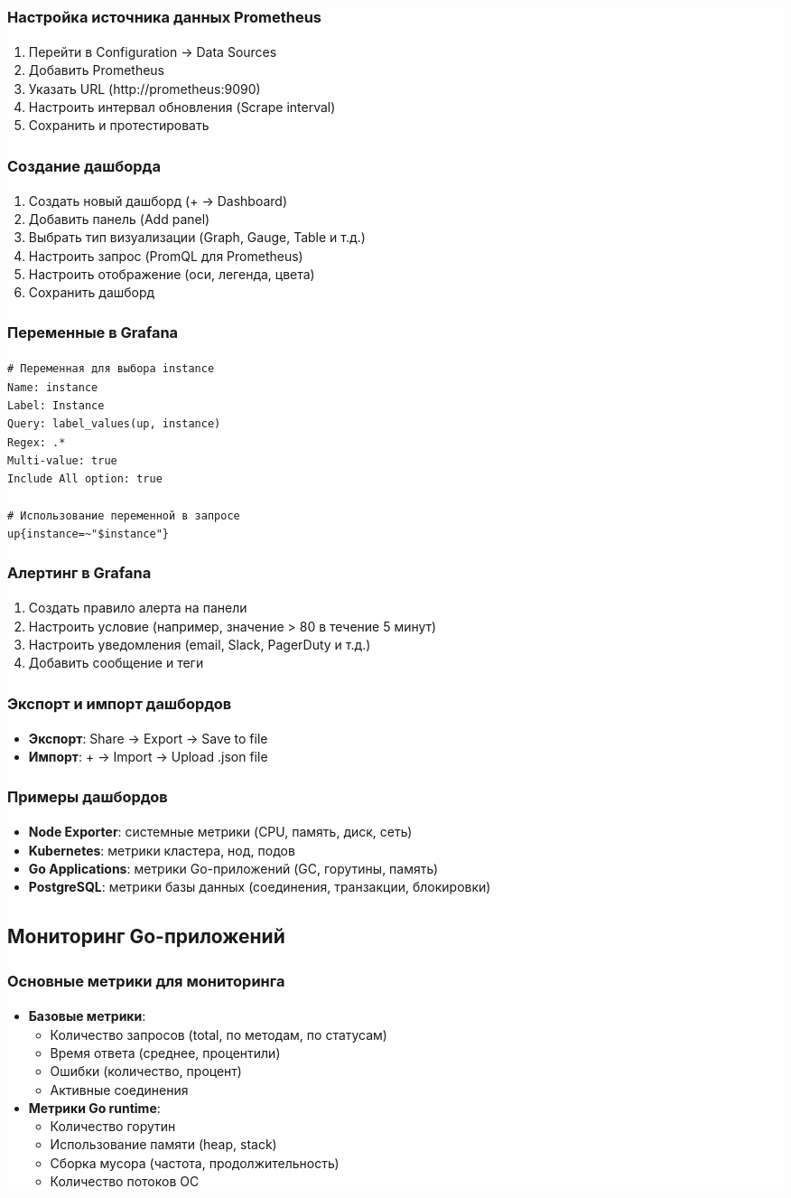 ### Настройка источника данных Prometheus
1. Перейти в Configuration -> Data Sources
2. Добавить Prometheus
3. Указать URL (http://prometheus:9090)
4. Настроить интервал обновления (Scrape interval)
5. Сохранить и протестировать

### Создание дашборда
1. Создать новый дашборд (+ -> Dashboard)
2. Добавить панель (Add panel)
3. Выбрать тип визуализации (Graph, Gauge, Table и т.д.)
4. Настроить запрос (PromQL для Prometheus)
5. Настроить отображение (оси, легенда, цвета)
6. Сохранить дашборд

### Переменные в Grafana
```
# Переменная для выбора instance
Name: instance
Label: Instance
Query: label_values(up, instance)
Regex: .*
Multi-value: true
Include All option: true

# Использование переменной в запросе
up{instance=~"$instance"}
```

### Алертинг в Grafana
1. Создать правило алерта на панели
2. Настроить условие (например, значение > 80 в течение 5 минут)
3. Настроить уведомления (email, Slack, PagerDuty и т.д.)
4. Добавить сообщение и теги

### Экспорт и импорт дашбордов
- **Экспорт**: Share -> Export -> Save to file
- **Импорт**: + -> Import -> Upload .json file

### Примеры дашбордов
- **Node Exporter**: системные метрики (CPU, память, диск, сеть)
- **Kubernetes**: метрики кластера, нод, подов
- **Go Applications**: метрики Go-приложений (GC, горутины, память)
- **PostgreSQL**: метрики базы данных (соединения, транзакции, блокировки)

## Мониторинг Go-приложений

### Основные метрики для мониторинга
- **Базовые метрики**:
  - Количество запросов (total, по методам, по статусам)
  - Время ответа (среднее, процентили)
  - Ошибки (количество, процент)
  - Активные соединения
- **Метрики Go runtime**:
  - Количество горутин
  - Использование памяти (heap, stack)
  - Сборка мусора (частота, продолжительность)
  - Количество потоков ОС
